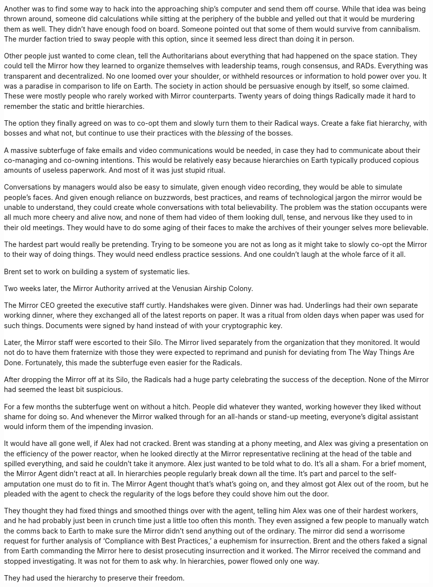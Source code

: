 <p>Another was to find some way to hack into the approaching ship&rsquo;s computer and send them off course. While that idea was being thrown around, someone did calculations while sitting at the periphery of the bubble and yelled out that it would be murdering them as well. They didn&rsquo;t have enough food on board. Someone pointed out that some of them would survive from cannibalism. The murder faction tried to sway people with this option, since it seemed less direct than doing it in person.</p>
 <p>Other people just wanted to come clean, tell the Authoritarians about everything that had happened on the space station. They could tell the Mirror how they learned to organize themselves with leadership teams, rough consensus, and RADs. Everything was transparent and decentralized. No one loomed over your shoulder, or withheld resources or information to hold power over you. It was a paradise in comparison to life on Earth. The society in action should be persuasive enough by itself, so some claimed. These were mostly people who rarely worked with Mirror counterparts. Twenty years of doing things Radically made it hard to remember the static and brittle hierarchies.</p>
 <p>The option they finally agreed on was to co-opt them and slowly turn them to their Radical ways. Create a fake fiat hierarchy, with bosses and what not, but continue to use their practices with the <em>blessing</em> of the bosses.</p>
 <p>A massive subterfuge of fake emails and video communications would be needed, in case they had to communicate about their co-managing and co-owning intentions. This would be relatively easy because hierarchies on Earth typically produced copious amounts of useless paperwork. And most of it was just stupid ritual.</p>
 <p>Conversations by managers would also be easy to simulate, given enough video recording, they would be able to simulate people&rsquo;s faces. And given enough reliance on buzzwords, best practices, and reams of technological jargon the mirror would be unable to understand, they could create whole conversations with total believability. The problem was the station occupants were all much more cheery and alive now, and none of them had video of them looking dull, tense, and nervous like they used to in their old meetings. They would have to do some aging of their faces to make the archives of their younger selves more believable.</p>
 <p>The hardest part would really be pretending. Trying to be someone you are not as long as it might take to slowly co-opt the Mirror to their way of doing things. They would need endless practice sessions. And one couldn&rsquo;t laugh at the whole farce of it all.</p>
 <p>Brent set to work on building a system of systematic lies.</p>
 <p>Two weeks later, the Mirror Authority arrived at the Venusian Airship Colony.</p>
 <p>The Mirror CEO greeted the executive staff curtly. Handshakes were given. Dinner was had. Underlings had their own separate working dinner, where they exchanged all of the latest reports on paper. It was a ritual from olden days when paper was used for such things. Documents were signed by hand instead of with your cryptographic key.</p>
 <p>Later, the Mirror staff were escorted to their Silo. The Mirror lived separately from the organization that they monitored. It would not do to have them fraternize with those they were expected to reprimand and punish for deviating from The Way Things Are Done. Fortunately, this made the subterfuge even easier for the Radicals.</p>
 <p>After dropping the Mirror off at its Silo, the Radicals had a huge party celebrating the success of the deception. None of the Mirror had seemed the least bit suspicious.</p>
 <p>For a few months the subterfuge went on without a hitch. People did whatever they wanted, working however they liked without shame for doing so. And whenever the Mirror walked through for an all-hands or stand-up meeting, everyone&rsquo;s digital assistant would inform them of the impending invasion.</p>
 <p>It would have all gone well, if Alex had not cracked. Brent was standing at a phony meeting, and Alex was giving a presentation on the efficiency of the power reactor, when he looked directly at the Mirror representative reclining at the head of the table and spilled everything, and said he couldn&rsquo;t take it anymore. Alex just wanted to be told what to do. It&rsquo;s all a sham. For a brief moment, the Mirror Agent didn&rsquo;t react at all. In hierarchies people regularly break down all the time. It&rsquo;s part and parcel to the self-amputation one must do to fit in. The Mirror Agent thought that&rsquo;s what&rsquo;s going on, and they almost got Alex out of the room, but he pleaded with the agent to check the regularity of the logs before they could shove him out the door.</p>
 <p>They thought they had fixed things and smoothed things over with the agent, telling him Alex was one of their hardest workers, and he had probably just been in crunch time just a little too often this month. They even assigned a few people to manually watch the comms back to Earth to make sure the Mirror didn&rsquo;t send anything out of the ordinary. The mirror did send a worrisome request for further analysis of &lsquo;Compliance with Best Practices,&rsquo; a euphemism for insurrection. Brent and the others faked a signal from Earth commanding the Mirror here to desist prosecuting insurrection and it worked. The Mirror received the command and stopped investigating. It was not for them to ask why. In hierarchies, power flowed only one way.</p>
 <p>They had used the hierarchy to preserve their freedom.</p>